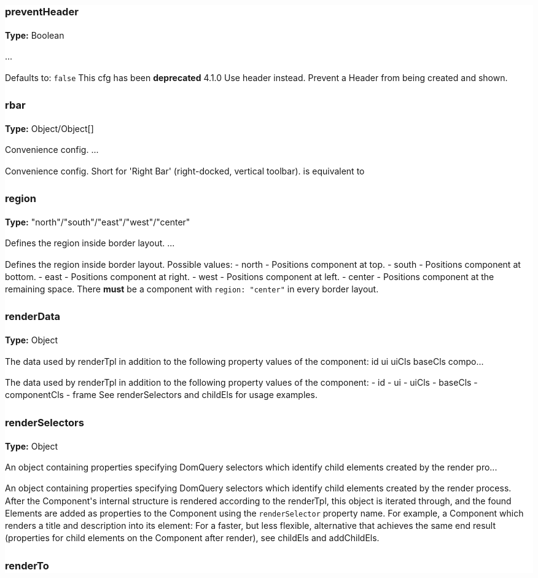 
### preventHeader

**Type:** Boolean

...

Defaults to: `false` This cfg has been **deprecated** 4.1.0 Use header instead. Prevent a Header from being created and shown.


### rbar

**Type:** Object/Object[]

Convenience config. ...

Convenience config. Short for 'Right Bar' (right-docked, vertical toolbar). is equivalent to


### region

**Type:** "north"/"south"/"east"/"west"/"center"

Defines the region inside border layout. ...

Defines the region inside border layout. Possible values: - north - Positions component at top. - south - Positions component at bottom. - east - Positions component at right. - west - Positions component at left. - center - Positions component at the remaining space. There **must** be a component with `region: "center"` in every border layout.


### renderData

**Type:** Object

The data used by renderTpl in addition to the following property values of the component: id ui uiCls baseCls compo...

The data used by renderTpl in addition to the following property values of the component: - id - ui - uiCls - baseCls - componentCls - frame See renderSelectors and childEls for usage examples.


### renderSelectors

**Type:** Object

An object containing properties specifying DomQuery selectors which identify child elements created by the render pro...

An object containing properties specifying DomQuery selectors which identify child elements created by the render process. After the Component's internal structure is rendered according to the renderTpl, this object is iterated through, and the found Elements are added as properties to the Component using the `renderSelector` property name. For example, a Component which renders a title and description into its element: For a faster, but less flexible, alternative that achieves the same end result (properties for child elements on the Component after render), see childEls and addChildEls.


### renderTo
